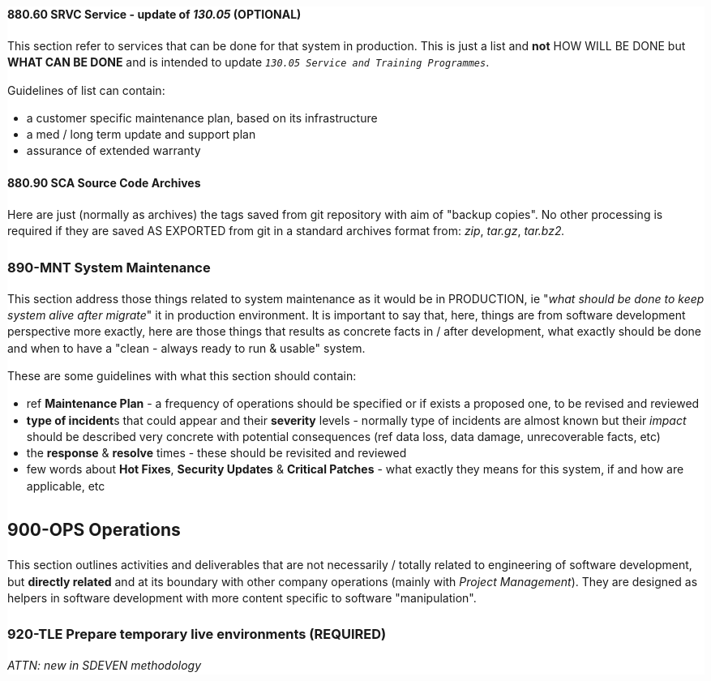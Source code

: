 

#### 880.60 SRVC Service - update of *130.05* (OPTIONAL)

This section refer to services that can be done for that system in production. This is just a list and **not** HOW WILL BE DONE but **WHAT CAN BE DONE** and is intended to update *`130.05 Service and Training Programmes`*.

Guidelines of list can contain:

* a customer specific maintenance plan, based on its infrastructure
* a med / long term update and support plan
* assurance of extended warranty


#### 880.90 SCA Source Code Archives

Here are just (normally as archives) the tags saved from git repository with aim of "backup copies". No other processing is required if they are saved AS EXPORTED from git in a standard archives format from: *zip*, *tar.gz*, *tar.bz2.*


### 890-MNT System Maintenance

This section address those things related to system maintenance as it would be in PRODUCTION, ie "*what should be done to keep system alive after migrate*" it in production environment. It is important to say that, here, things are from software development perspective more exactly, here are those things that results as concrete facts in / after development, what exactly should be done and when to have a "clean - always ready to run & usable" system.

These are some guidelines with what this section should contain:

* ref **Maintenance Plan** - a frequency of operations should be specified or if exists a proposed one, to be revised and reviewed
* **type of incident**s that could appear and their **severity** levels - normally type of incidents are almost known but their *impact* should be described very concrete with potential consequences (ref data loss, data damage, unrecoverable facts, etc)
* the **response** & **resolve** times - these should be revisited and reviewed
* few words about **Hot Fixes**, **Security Updates** & **Critical Patches** - what exactly they means for this system, if and how are applicable, etc 







## 900-OPS Operations

This section outlines activities and deliverables that are not necessarily / totally related to engineering of software development, but **directly related** and at its boundary with other company operations (mainly with *Project Management*). They are designed as helpers in software development with more content specific to software "manipulation".


### 920-TLE Prepare temporary live environments (REQUIRED)

*ATTN: new in SDEVEN methodology*
